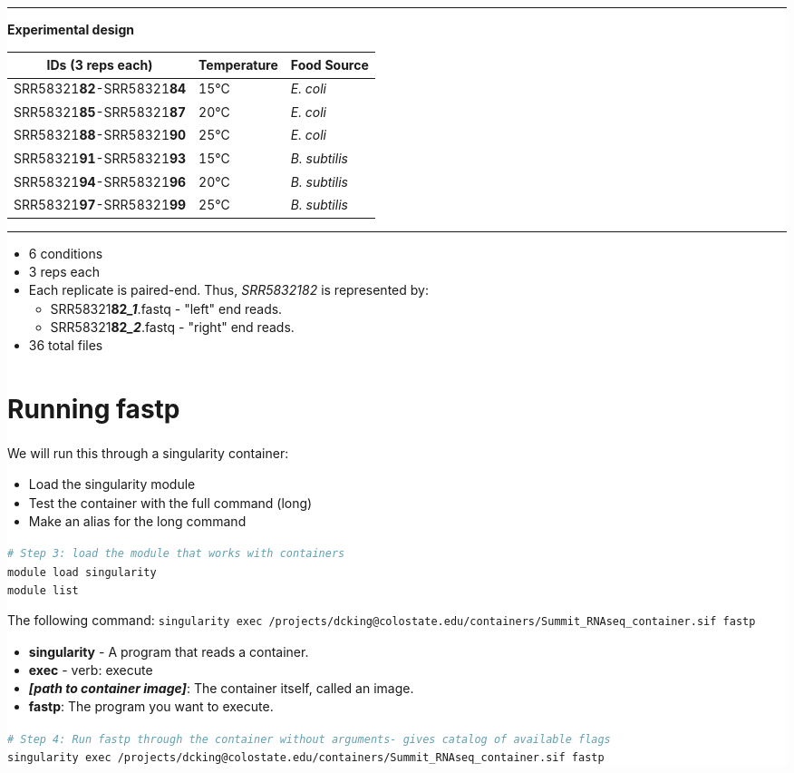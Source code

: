 ***
__Experimental design__

|IDs (3 reps each)    | Temperature | Food Source |
|---------------------|-------------|-------------|
|SRR58321<b>82</b>-SRR58321<b>84</b>| 15°C        |  _E. coli_  |
|SRR58321<b>85</b>-SRR58321<b>87</b>| 20°C        |  _E. coli_  |
|SRR58321<b>88</b>-SRR58321<b>90</b>| 25°C        |  _E. coli_  |
|SRR58321<b>91</b>-SRR58321<b>93</b>| 15°C        |  _B. subtilis_  |
|SRR58321<b>94</b>-SRR58321<b>96</b>| 20°C        |  _B. subtilis_  |
|SRR58321<b>97</b>-SRR58321<b>99</b>| 25°C        |  _B. subtilis_  |

***

* 6 conditions
* 3 reps each
* Each replicate is paired-end. Thus, _SRR5832182_ is represented by: 
  * SRR58321<b>82<i>_1</i></b>.fastq - "left" end reads.
  * SRR58321<b>82<i>_2</i></b>.fastq - "right" end reads.
* 36 total files

# Running fastp

We will run this through a singularity container:

 * Load the singularity module
 * Test the container with the full command (long)
 * Make an alias for the long command







```bash
# Step 3: load the module that works with containers
module load singularity
module list
```

The following command:
`singularity exec /projects/dcking@colostate.edu/containers/Summit_RNAseq_container.sif fastp`
 * __singularity__ - A program that reads a container.
 * __exec__ - verb: execute
 * ___[path to container image]___: The container itself, called an image.
 * __fastp__: The program you want to execute.


```bash
# Step 4: Run fastp through the container without arguments- gives catalog of available flags
singularity exec /projects/dcking@colostate.edu/containers/Summit_RNAseq_container.sif fastp
```
